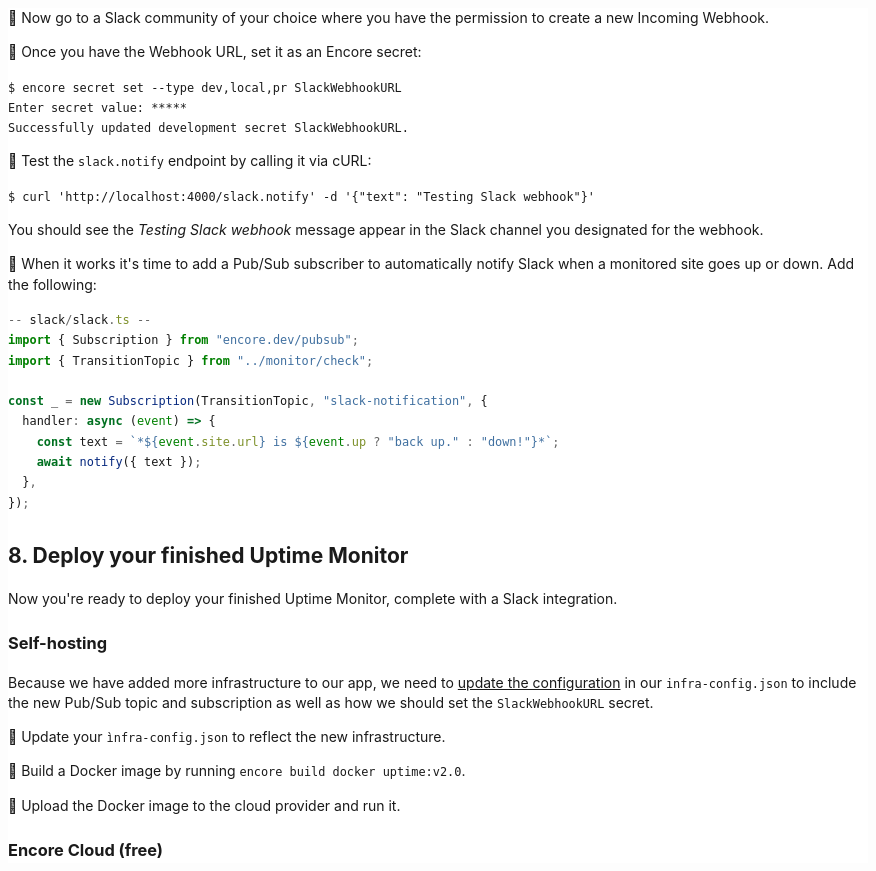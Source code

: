 🥐 Now go to a Slack community of your choice where you have the permission to create a new Incoming Webhook.

🥐 Once you have the Webhook URL, set it as an Encore secret:

```shell
$ encore secret set --type dev,local,pr SlackWebhookURL
Enter secret value: *****
Successfully updated development secret SlackWebhookURL.
```

🥐 Test the `slack.notify` endpoint by calling it via cURL:

```shell
$ curl 'http://localhost:4000/slack.notify' -d '{"text": "Testing Slack webhook"}'
```
You should see the *Testing Slack webhook* message appear in the Slack channel you designated for the webhook.

🥐 When it works it's time to add a Pub/Sub subscriber to automatically notify Slack when a monitored site goes up or down. Add the following:

```ts
-- slack/slack.ts --
import { Subscription } from "encore.dev/pubsub";
import { TransitionTopic } from "../monitor/check";

const _ = new Subscription(TransitionTopic, "slack-notification", {
  handler: async (event) => {
    const text = `*${event.site.url} is ${event.up ? "back up." : "down!"}*`;
    await notify({ text });
  },
});
```

## 8. Deploy your finished Uptime Monitor

Now you're ready to deploy your finished Uptime Monitor, complete with a Slack integration.

<Accordion>

### Self-hosting

Because we have added more infrastructure to our app, we need to [update the configuration](/docs/ts/self-host/configure-infra) in our `infra-config.json` to include the new Pub/Sub topic and subscription as well as how we should set the  `SlackWebhookURL` secret. 

🥐 Update your `ìnfra-config.json` to reflect the new infrastructure.

🥐 Build a Docker image by running `encore build docker uptime:v2.0`.

🥐 Upload the Docker image to the cloud provider and run it.

</Accordion>

<Accordion>

### Encore Cloud (free)
